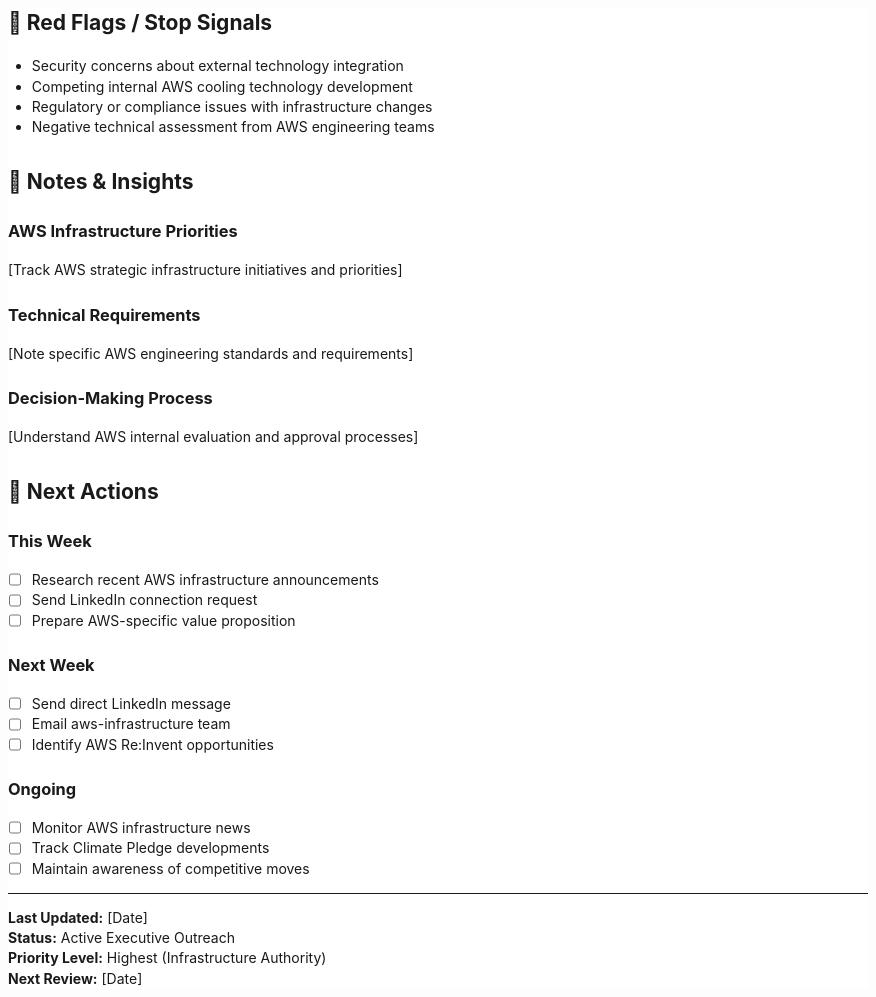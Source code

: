 ## 🚨 Red Flags / Stop Signals

- Security concerns about external technology integration
- Competing internal AWS cooling technology development
- Regulatory or compliance issues with infrastructure changes
- Negative technical assessment from AWS engineering teams

## 📝 Notes & Insights

### AWS Infrastructure Priorities
[Track AWS strategic infrastructure initiatives and priorities]

### Technical Requirements
[Note specific AWS engineering standards and requirements]

### Decision-Making Process
[Understand AWS internal evaluation and approval processes]

## 🎯 Next Actions

### This Week
- [ ] Research recent AWS infrastructure announcements
- [ ] Send LinkedIn connection request
- [ ] Prepare AWS-specific value proposition

### Next Week
- [ ] Send direct LinkedIn message
- [ ] Email aws-infrastructure team
- [ ] Identify AWS Re:Invent opportunities

### Ongoing
- [ ] Monitor AWS infrastructure news
- [ ] Track Climate Pledge developments
- [ ] Maintain awareness of competitive moves

---

**Last Updated:** [Date]  
**Status:** Active Executive Outreach  
**Priority Level:** Highest (Infrastructure Authority)  
**Next Review:** [Date]
